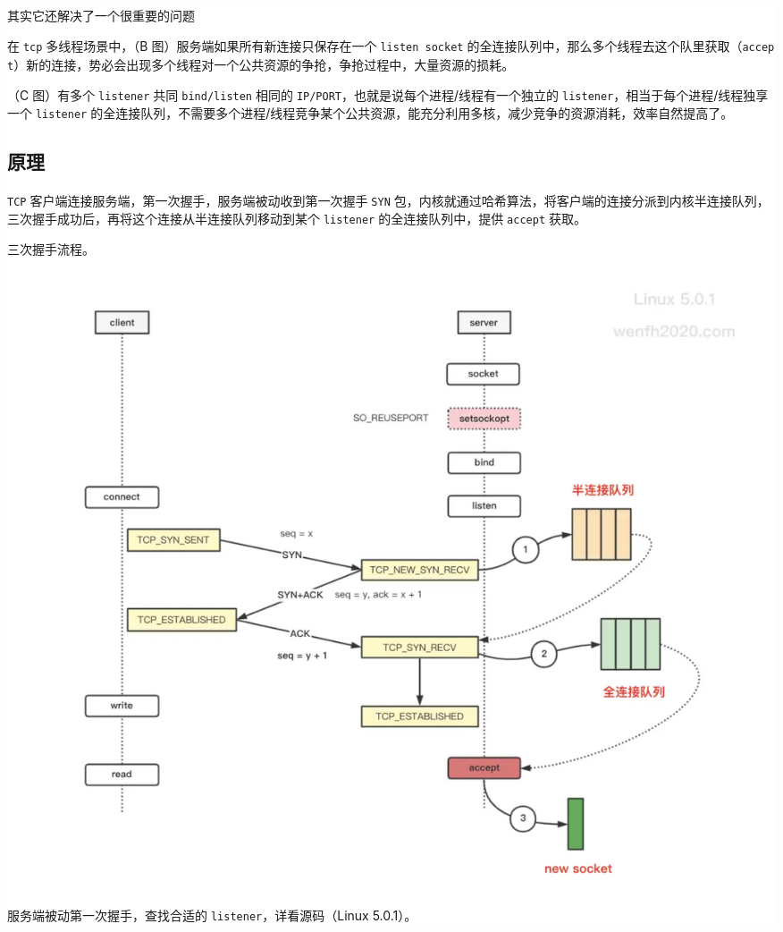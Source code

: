 其实它还解决了一个很重要的问题

在 `tcp` 多线程场景中，（B 图）服务端如果所有新连接只保存在一个 `listen socket` 的全连接队列中，那么多个线程去这个队里获取（`accept`）新的连接，势必会出现多个线程对一个公共资源的争抢，争抢过程中，大量资源的损耗。

（C 图）有多个 `listener` 共同 `bind/listen` 相同的 `IP/PORT`，也就是说每个进程/线程有一个独立的 `listener`，相当于每个进程/线程独享一个 `listener` 的全连接队列，不需要多个进程/线程竞争某个公共资源，能充分利用多核，减少竞争的资源消耗，效率自然提高了。

## 原理

`TCP` 客户端连接服务端，第一次握手，服务端被动收到第一次握手 `SYN` 包，内核就通过哈希算法，将客户端的连接分派到内核半连接队列，三次握手成功后，再将这个连接从半连接队列移动到某个 `listener` 的全连接队列中，提供 `accept` 获取。

三次握手流程。

![tcp三次握手](images/tcp三次握手.png)

服务端被动第一次握手，查找合适的 `listener`，详看源码（Linux 5.0.1）。
